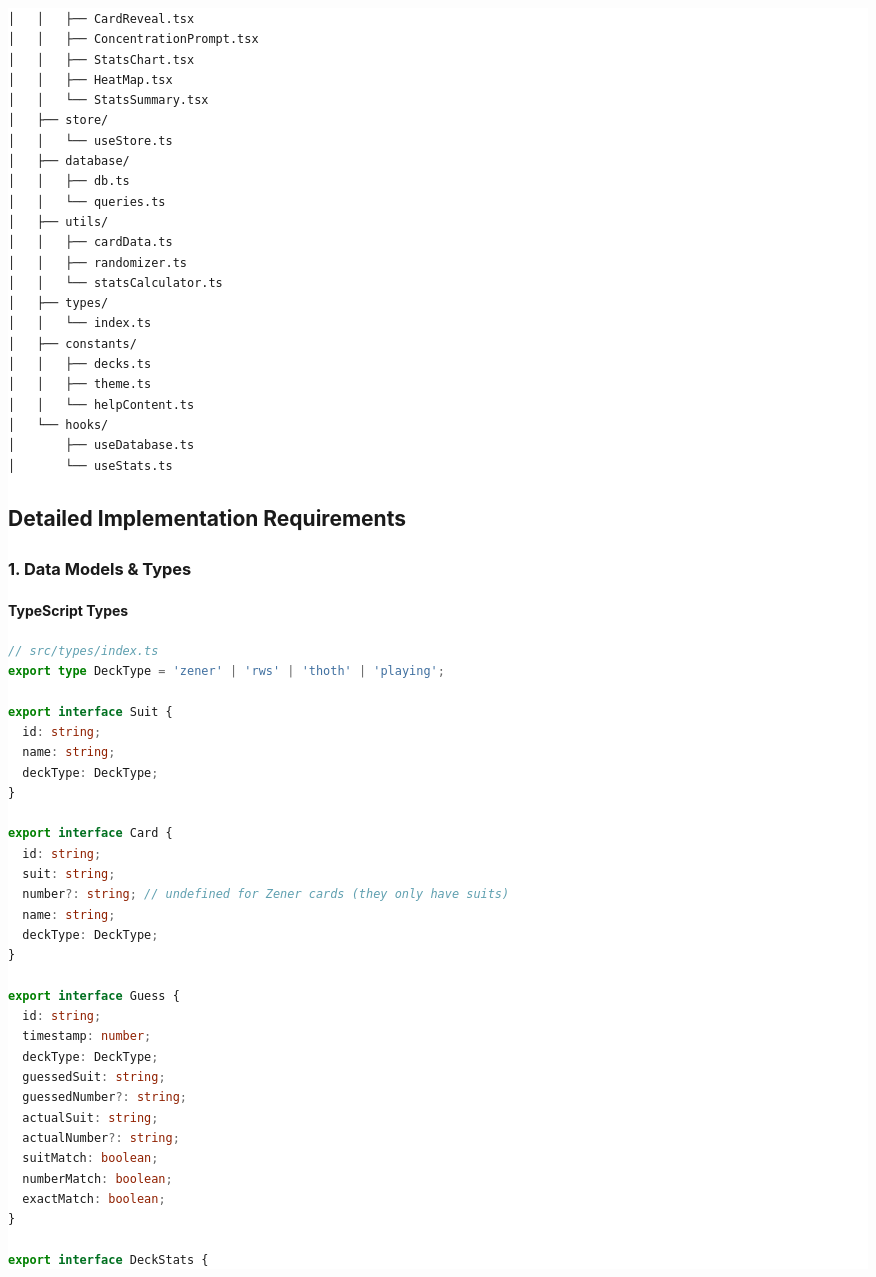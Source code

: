 ```
│   │   ├── CardReveal.tsx
│   │   ├── ConcentrationPrompt.tsx
│   │   ├── StatsChart.tsx
│   │   ├── HeatMap.tsx
│   │   └── StatsSummary.tsx
│   ├── store/
│   │   └── useStore.ts
│   ├── database/
│   │   ├── db.ts
│   │   └── queries.ts
│   ├── utils/
│   │   ├── cardData.ts
│   │   ├── randomizer.ts
│   │   └── statsCalculator.ts
│   ├── types/
│   │   └── index.ts
│   ├── constants/
│   │   ├── decks.ts
│   │   ├── theme.ts
│   │   └── helpContent.ts
│   └── hooks/
│       ├── useDatabase.ts
│       └── useStats.ts
```

## Detailed Implementation Requirements

### 1. Data Models & Types

#### TypeScript Types
```typescript
// src/types/index.ts
export type DeckType = 'zener' | 'rws' | 'thoth' | 'playing';

export interface Suit {
  id: string;
  name: string;
  deckType: DeckType;
}

export interface Card {
  id: string;
  suit: string;
  number?: string; // undefined for Zener cards (they only have suits)
  name: string;
  deckType: DeckType;
}

export interface Guess {
  id: string;
  timestamp: number;
  deckType: DeckType;
  guessedSuit: string;
  guessedNumber?: string;
  actualSuit: string;
  actualNumber?: string;
  suitMatch: boolean;
  numberMatch: boolean;
  exactMatch: boolean;
}

export interface DeckStats {
```